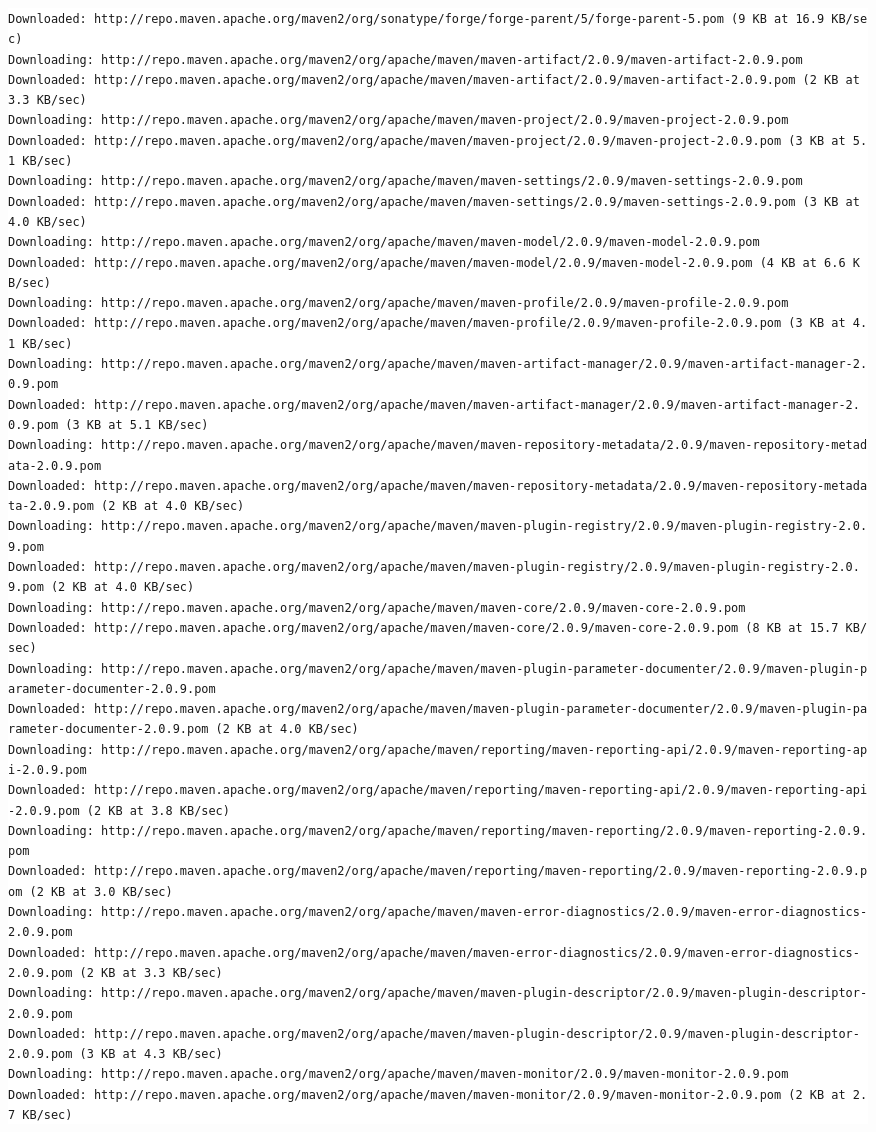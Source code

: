 ```
Downloaded: http://repo.maven.apache.org/maven2/org/sonatype/forge/forge-parent/5/forge-parent-5.pom (9 KB at 16.9 KB/sec)
Downloading: http://repo.maven.apache.org/maven2/org/apache/maven/maven-artifact/2.0.9/maven-artifact-2.0.9.pom
Downloaded: http://repo.maven.apache.org/maven2/org/apache/maven/maven-artifact/2.0.9/maven-artifact-2.0.9.pom (2 KB at 3.3 KB/sec)
Downloading: http://repo.maven.apache.org/maven2/org/apache/maven/maven-project/2.0.9/maven-project-2.0.9.pom
Downloaded: http://repo.maven.apache.org/maven2/org/apache/maven/maven-project/2.0.9/maven-project-2.0.9.pom (3 KB at 5.1 KB/sec)
Downloading: http://repo.maven.apache.org/maven2/org/apache/maven/maven-settings/2.0.9/maven-settings-2.0.9.pom
Downloaded: http://repo.maven.apache.org/maven2/org/apache/maven/maven-settings/2.0.9/maven-settings-2.0.9.pom (3 KB at 4.0 KB/sec)
Downloading: http://repo.maven.apache.org/maven2/org/apache/maven/maven-model/2.0.9/maven-model-2.0.9.pom
Downloaded: http://repo.maven.apache.org/maven2/org/apache/maven/maven-model/2.0.9/maven-model-2.0.9.pom (4 KB at 6.6 KB/sec)
Downloading: http://repo.maven.apache.org/maven2/org/apache/maven/maven-profile/2.0.9/maven-profile-2.0.9.pom
Downloaded: http://repo.maven.apache.org/maven2/org/apache/maven/maven-profile/2.0.9/maven-profile-2.0.9.pom (3 KB at 4.1 KB/sec)
Downloading: http://repo.maven.apache.org/maven2/org/apache/maven/maven-artifact-manager/2.0.9/maven-artifact-manager-2.0.9.pom
Downloaded: http://repo.maven.apache.org/maven2/org/apache/maven/maven-artifact-manager/2.0.9/maven-artifact-manager-2.0.9.pom (3 KB at 5.1 KB/sec)
Downloading: http://repo.maven.apache.org/maven2/org/apache/maven/maven-repository-metadata/2.0.9/maven-repository-metadata-2.0.9.pom
Downloaded: http://repo.maven.apache.org/maven2/org/apache/maven/maven-repository-metadata/2.0.9/maven-repository-metadata-2.0.9.pom (2 KB at 4.0 KB/sec)
Downloading: http://repo.maven.apache.org/maven2/org/apache/maven/maven-plugin-registry/2.0.9/maven-plugin-registry-2.0.9.pom
Downloaded: http://repo.maven.apache.org/maven2/org/apache/maven/maven-plugin-registry/2.0.9/maven-plugin-registry-2.0.9.pom (2 KB at 4.0 KB/sec)
Downloading: http://repo.maven.apache.org/maven2/org/apache/maven/maven-core/2.0.9/maven-core-2.0.9.pom
Downloaded: http://repo.maven.apache.org/maven2/org/apache/maven/maven-core/2.0.9/maven-core-2.0.9.pom (8 KB at 15.7 KB/sec)
Downloading: http://repo.maven.apache.org/maven2/org/apache/maven/maven-plugin-parameter-documenter/2.0.9/maven-plugin-parameter-documenter-2.0.9.pom
Downloaded: http://repo.maven.apache.org/maven2/org/apache/maven/maven-plugin-parameter-documenter/2.0.9/maven-plugin-parameter-documenter-2.0.9.pom (2 KB at 4.0 KB/sec)
Downloading: http://repo.maven.apache.org/maven2/org/apache/maven/reporting/maven-reporting-api/2.0.9/maven-reporting-api-2.0.9.pom
Downloaded: http://repo.maven.apache.org/maven2/org/apache/maven/reporting/maven-reporting-api/2.0.9/maven-reporting-api-2.0.9.pom (2 KB at 3.8 KB/sec)
Downloading: http://repo.maven.apache.org/maven2/org/apache/maven/reporting/maven-reporting/2.0.9/maven-reporting-2.0.9.pom
Downloaded: http://repo.maven.apache.org/maven2/org/apache/maven/reporting/maven-reporting/2.0.9/maven-reporting-2.0.9.pom (2 KB at 3.0 KB/sec)
Downloading: http://repo.maven.apache.org/maven2/org/apache/maven/maven-error-diagnostics/2.0.9/maven-error-diagnostics-2.0.9.pom
Downloaded: http://repo.maven.apache.org/maven2/org/apache/maven/maven-error-diagnostics/2.0.9/maven-error-diagnostics-2.0.9.pom (2 KB at 3.3 KB/sec)
Downloading: http://repo.maven.apache.org/maven2/org/apache/maven/maven-plugin-descriptor/2.0.9/maven-plugin-descriptor-2.0.9.pom
Downloaded: http://repo.maven.apache.org/maven2/org/apache/maven/maven-plugin-descriptor/2.0.9/maven-plugin-descriptor-2.0.9.pom (3 KB at 4.3 KB/sec)
Downloading: http://repo.maven.apache.org/maven2/org/apache/maven/maven-monitor/2.0.9/maven-monitor-2.0.9.pom
Downloaded: http://repo.maven.apache.org/maven2/org/apache/maven/maven-monitor/2.0.9/maven-monitor-2.0.9.pom (2 KB at 2.7 KB/sec)
```